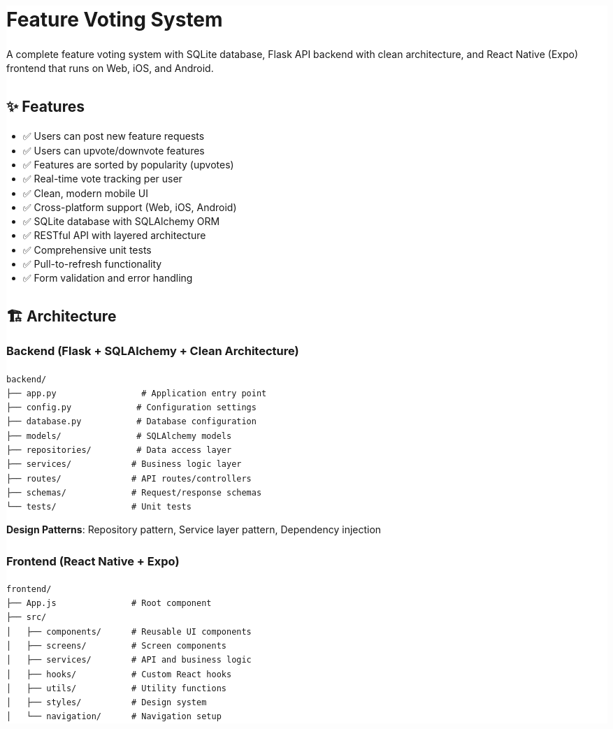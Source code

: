 # Feature Voting System

A complete feature voting system with SQLite database, Flask API backend with clean architecture, and React Native (Expo) frontend that runs on Web, iOS, and Android.

## ✨ Features

- ✅ Users can post new feature requests
- ✅ Users can upvote/downvote features
- ✅ Features are sorted by popularity (upvotes)
- ✅ Real-time vote tracking per user
- ✅ Clean, modern mobile UI
- ✅ Cross-platform support (Web, iOS, Android)
- ✅ SQLite database with SQLAlchemy ORM
- ✅ RESTful API with layered architecture
- ✅ Comprehensive unit tests
- ✅ Pull-to-refresh functionality
- ✅ Form validation and error handling

## 🏗️ Architecture

### Backend (Flask + SQLAlchemy + Clean Architecture)
```
backend/
├── app.py                 # Application entry point
├── config.py             # Configuration settings
├── database.py           # Database configuration
├── models/               # SQLAlchemy models
├── repositories/         # Data access layer
├── services/            # Business logic layer
├── routes/              # API routes/controllers
├── schemas/             # Request/response schemas
└── tests/               # Unit tests
```

**Design Patterns**: Repository pattern, Service layer pattern, Dependency injection

### Frontend (React Native + Expo)
```
frontend/
├── App.js               # Root component
├── src/
│   ├── components/      # Reusable UI components
│   ├── screens/         # Screen components
│   ├── services/        # API and business logic
│   ├── hooks/           # Custom React hooks
│   ├── utils/           # Utility functions
│   ├── styles/          # Design system
│   └── navigation/      # Navigation setup
```
